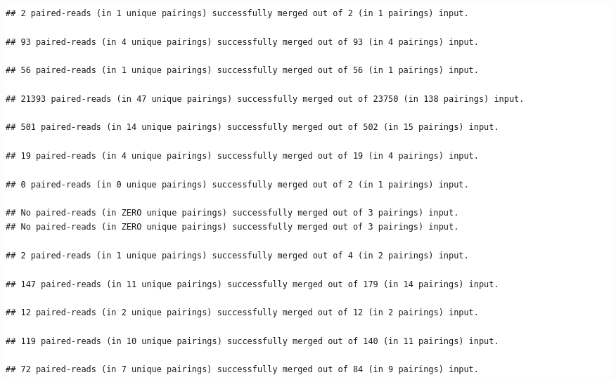     ## 2 paired-reads (in 1 unique pairings) successfully merged out of 2 (in 1 pairings) input.

    ## 93 paired-reads (in 4 unique pairings) successfully merged out of 93 (in 4 pairings) input.

    ## 56 paired-reads (in 1 unique pairings) successfully merged out of 56 (in 1 pairings) input.

    ## 21393 paired-reads (in 47 unique pairings) successfully merged out of 23750 (in 138 pairings) input.

    ## 501 paired-reads (in 14 unique pairings) successfully merged out of 502 (in 15 pairings) input.

    ## 19 paired-reads (in 4 unique pairings) successfully merged out of 19 (in 4 pairings) input.

    ## 0 paired-reads (in 0 unique pairings) successfully merged out of 2 (in 1 pairings) input.

    ## No paired-reads (in ZERO unique pairings) successfully merged out of 3 pairings) input.
    ## No paired-reads (in ZERO unique pairings) successfully merged out of 3 pairings) input.

    ## 2 paired-reads (in 1 unique pairings) successfully merged out of 4 (in 2 pairings) input.

    ## 147 paired-reads (in 11 unique pairings) successfully merged out of 179 (in 14 pairings) input.

    ## 12 paired-reads (in 2 unique pairings) successfully merged out of 12 (in 2 pairings) input.

    ## 119 paired-reads (in 10 unique pairings) successfully merged out of 140 (in 11 pairings) input.

    ## 72 paired-reads (in 7 unique pairings) successfully merged out of 84 (in 9 pairings) input.

